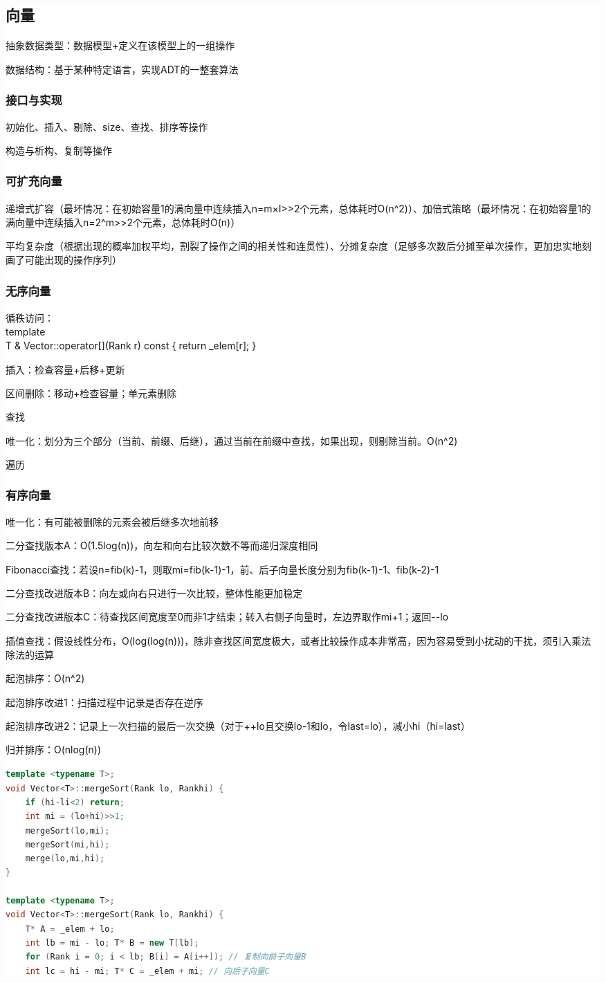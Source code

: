 ## 向量

抽象数据类型：数据模型+定义在该模型上的一组操作

数据结构：基于某种特定语言，实现ADT的一整套算法

### 接口与实现

初始化、插入、剔除、size、查找、排序等操作

构造与析构、复制等操作

### 可扩充向量

递增式扩容（最坏情况：在初始容量1的满向量中连续插入n=m×I>>2个元素，总体耗时O(n^2)）、加倍式策略（最坏情况：在初始容量1的满向量中连续插入n=2^m>>2个元素，总体耗时O(n)）

平均复杂度（根据出现的概率加权平均，割裂了操作之间的相关性和连贯性）、分摊复杂度（足够多次数后分摊至单次操作，更加忠实地刻画了可能出现的操作序列）

### 无序向量

循秩访问：  
template <typename T>  
T & Vector::operator\[\](Rank r) const { return \_elem\[r\]; }

插入：检查容量+后移+更新

区间删除：移动+检查容量；单元素删除

查找

唯一化：划分为三个部分（当前、前缀、后继），通过当前在前缀中查找，如果出现，则剔除当前。O(n^2)

遍历

### 有序向量

唯一化：有可能被删除的元素会被后继多次地前移

二分查找版本A：O(1.5log(n))，向左和向右比较次数不等而递归深度相同

Fibonacci查找：若设n=fib(k)-1，则取mi=fib(k-1)-1，前、后子向量长度分别为fib(k-1)-1、fib(k-2)-1

二分查找改进版本B：向左或向右只进行一次比较，整体性能更加稳定

二分查找改进版本C：待查找区间宽度至0而非1才结束；转入右侧子向量时，左边界取作mi+1；返回--lo

插值查找：假设线性分布，O(log(log(n)))，除非查找区间宽度极大，或者比较操作成本非常高，因为容易受到小扰动的干扰，须引入乘法除法的运算

起泡排序：O(n^2)

起泡排序改进1：扫描过程中记录是否存在逆序

起泡排序改进2：记录上一次扫描的最后一次交换（对于++lo且交换lo-1和lo，令last=lo），减小hi（hi=last）

归并排序：O(nlog(n))

``` cpp
template <typename T>;
void Vector<T>::mergeSort(Rank lo, Rankhi) {
    if (hi-li<2) return;
    int mi = (lo+hi)>>1;
    mergeSort(lo,mi);
    mergeSort(mi,hi);
    merge(lo,mi,hi);
}

template <typename T>;
void Vector<T>::mergeSort(Rank lo, Rankhi) {
    T* A = _elem + lo;
    int lb = mi - lo; T* B = new T[lb];
    for (Rank i = 0; i < lb; B[i] = A[i++]); // 复制向前子向量B
    int lc = hi - mi; T* C = _elem + mi; // 向后子向量C
```